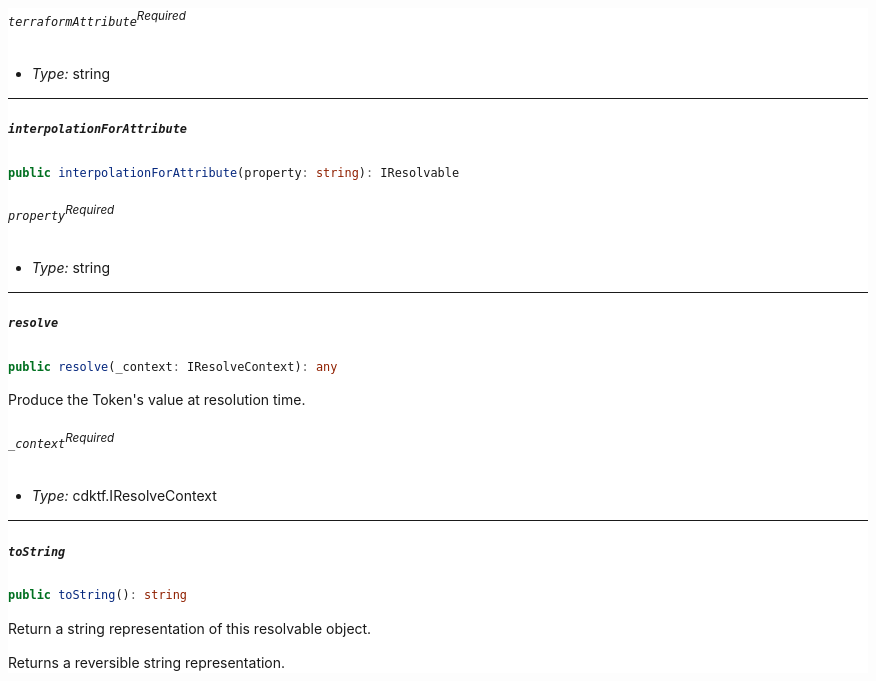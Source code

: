 ###### `terraformAttribute`<sup>Required</sup> <a name="terraformAttribute" id="rhizo-co-terraform-provider-oci.loadBalancerPathRouteSet.LoadBalancerPathRouteSetPathRoutesPathMatchTypeOutputReference.getStringMapAttribute.parameter.terraformAttribute"></a>

- *Type:* string

---

##### `interpolationForAttribute` <a name="interpolationForAttribute" id="rhizo-co-terraform-provider-oci.loadBalancerPathRouteSet.LoadBalancerPathRouteSetPathRoutesPathMatchTypeOutputReference.interpolationForAttribute"></a>

```typescript
public interpolationForAttribute(property: string): IResolvable
```

###### `property`<sup>Required</sup> <a name="property" id="rhizo-co-terraform-provider-oci.loadBalancerPathRouteSet.LoadBalancerPathRouteSetPathRoutesPathMatchTypeOutputReference.interpolationForAttribute.parameter.property"></a>

- *Type:* string

---

##### `resolve` <a name="resolve" id="rhizo-co-terraform-provider-oci.loadBalancerPathRouteSet.LoadBalancerPathRouteSetPathRoutesPathMatchTypeOutputReference.resolve"></a>

```typescript
public resolve(_context: IResolveContext): any
```

Produce the Token's value at resolution time.

###### `_context`<sup>Required</sup> <a name="_context" id="rhizo-co-terraform-provider-oci.loadBalancerPathRouteSet.LoadBalancerPathRouteSetPathRoutesPathMatchTypeOutputReference.resolve.parameter._context"></a>

- *Type:* cdktf.IResolveContext

---

##### `toString` <a name="toString" id="rhizo-co-terraform-provider-oci.loadBalancerPathRouteSet.LoadBalancerPathRouteSetPathRoutesPathMatchTypeOutputReference.toString"></a>

```typescript
public toString(): string
```

Return a string representation of this resolvable object.

Returns a reversible string representation.
